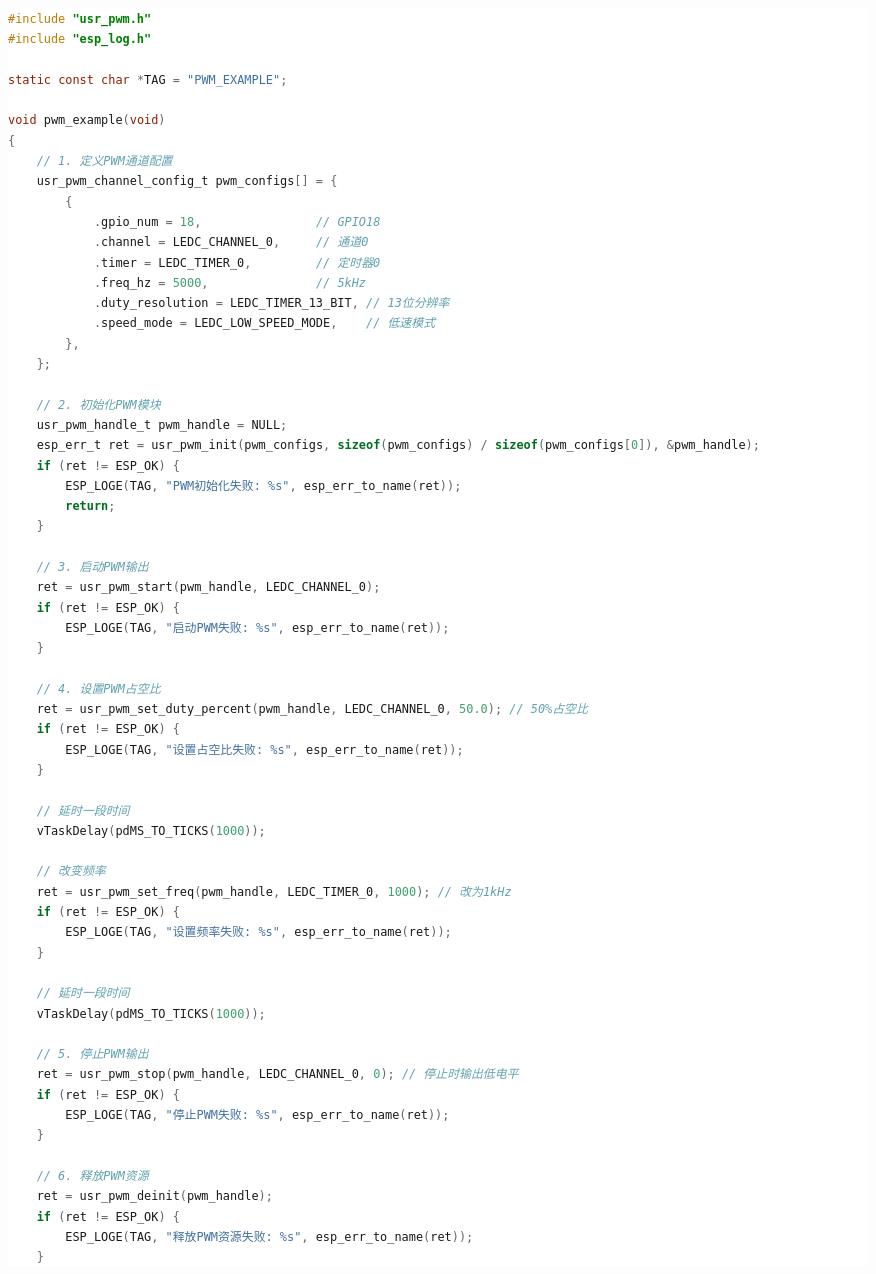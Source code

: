 ```c
#include "usr_pwm.h"
#include "esp_log.h"

static const char *TAG = "PWM_EXAMPLE";

void pwm_example(void)
{
    // 1. 定义PWM通道配置
    usr_pwm_channel_config_t pwm_configs[] = {
        {
            .gpio_num = 18,                // GPIO18
            .channel = LEDC_CHANNEL_0,     // 通道0
            .timer = LEDC_TIMER_0,         // 定时器0
            .freq_hz = 5000,               // 5kHz
            .duty_resolution = LEDC_TIMER_13_BIT, // 13位分辨率
            .speed_mode = LEDC_LOW_SPEED_MODE,    // 低速模式
        },
    };
    
    // 2. 初始化PWM模块
    usr_pwm_handle_t pwm_handle = NULL;
    esp_err_t ret = usr_pwm_init(pwm_configs, sizeof(pwm_configs) / sizeof(pwm_configs[0]), &pwm_handle);
    if (ret != ESP_OK) {
        ESP_LOGE(TAG, "PWM初始化失败: %s", esp_err_to_name(ret));
        return;
    }
    
    // 3. 启动PWM输出
    ret = usr_pwm_start(pwm_handle, LEDC_CHANNEL_0);
    if (ret != ESP_OK) {
        ESP_LOGE(TAG, "启动PWM失败: %s", esp_err_to_name(ret));
    }
    
    // 4. 设置PWM占空比
    ret = usr_pwm_set_duty_percent(pwm_handle, LEDC_CHANNEL_0, 50.0); // 50%占空比
    if (ret != ESP_OK) {
        ESP_LOGE(TAG, "设置占空比失败: %s", esp_err_to_name(ret));
    }
    
    // 延时一段时间
    vTaskDelay(pdMS_TO_TICKS(1000));
    
    // 改变频率
    ret = usr_pwm_set_freq(pwm_handle, LEDC_TIMER_0, 1000); // 改为1kHz
    if (ret != ESP_OK) {
        ESP_LOGE(TAG, "设置频率失败: %s", esp_err_to_name(ret));
    }
    
    // 延时一段时间
    vTaskDelay(pdMS_TO_TICKS(1000));
    
    // 5. 停止PWM输出
    ret = usr_pwm_stop(pwm_handle, LEDC_CHANNEL_0, 0); // 停止时输出低电平
    if (ret != ESP_OK) {
        ESP_LOGE(TAG, "停止PWM失败: %s", esp_err_to_name(ret));
    }
    
    // 6. 释放PWM资源
    ret = usr_pwm_deinit(pwm_handle);
    if (ret != ESP_OK) {
        ESP_LOGE(TAG, "释放PWM资源失败: %s", esp_err_to_name(ret));
    }
```
